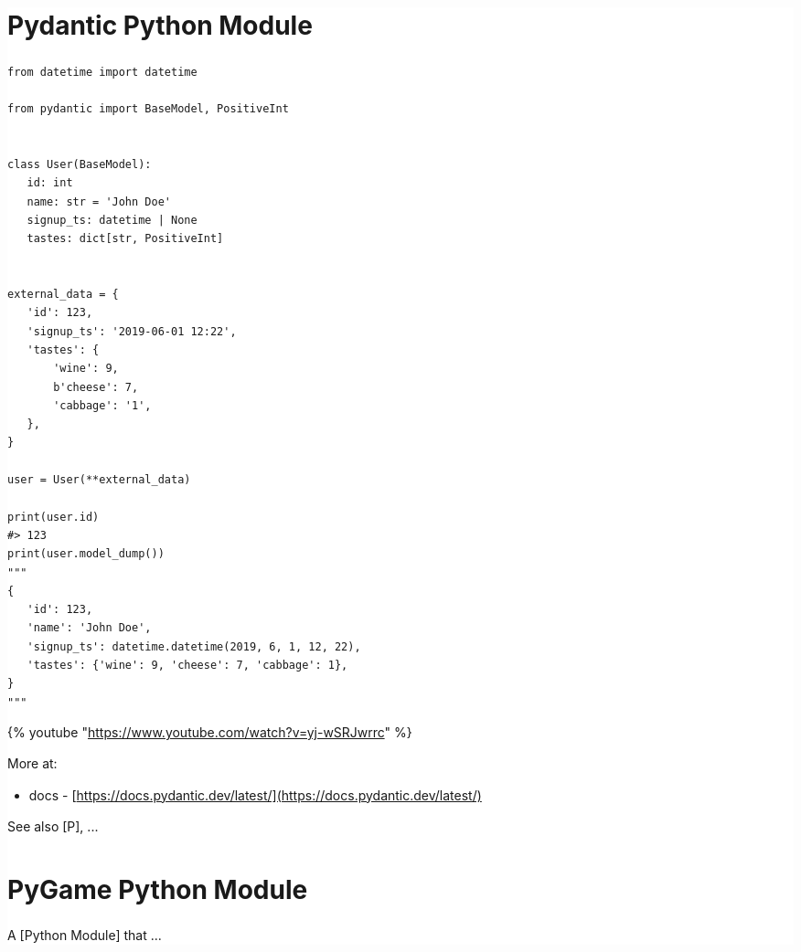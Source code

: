 
# Pydantic Python Module

 ```
 from datetime import datetime

from pydantic import BaseModel, PositiveInt


class User(BaseModel):
    id: int
    name: str = 'John Doe'
    signup_ts: datetime | None
    tastes: dict[str, PositiveInt]


external_data = {
    'id': 123,
    'signup_ts': '2019-06-01 12:22',
    'tastes': {
        'wine': 9,
        b'cheese': 7,
        'cabbage': '1',
    },
}

user = User(**external_data)

print(user.id)
#> 123
print(user.model_dump())
"""
{
    'id': 123,
    'name': 'John Doe',
    'signup_ts': datetime.datetime(2019, 6, 1, 12, 22),
    'tastes': {'wine': 9, 'cheese': 7, 'cabbage': 1},
}
"""
 ```

 {% youtube "https://www.youtube.com/watch?v=yj-wSRJwrrc" %}

 More at:
  * docs - [https://docs.pydantic.dev/latest/](https://docs.pydantic.dev/latest/)

 See also [P], ...


# PyGame Python Module

 A [Python Module] that ...
